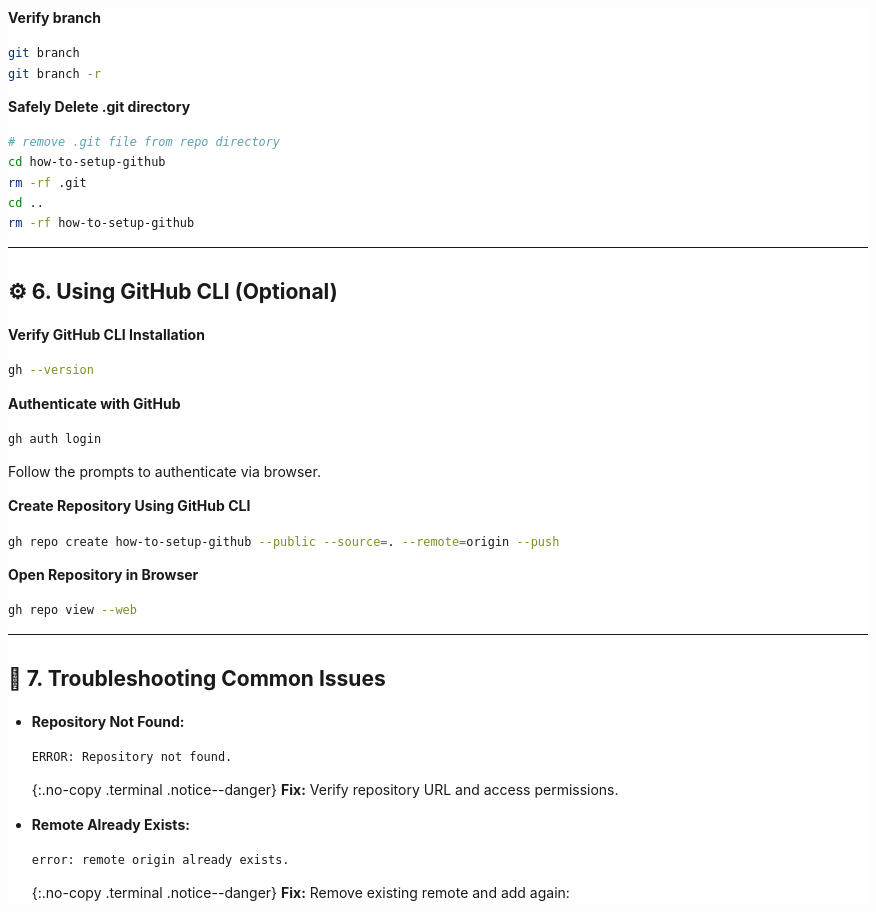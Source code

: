 **Verify branch**
```bash
git branch
git branch -r
```
**Safely Delete .git directory**
```bash
# remove .git file from repo directory
cd how-to-setup-github
rm -rf .git
cd ..
rm -rf how-to-setup-github
```

---

## ⚙️ 6. Using GitHub CLI (Optional)

**Verify GitHub CLI Installation**

```bash
gh --version
```

**Authenticate with GitHub**

```bash
gh auth login
```

Follow the prompts to authenticate via browser.

**Create Repository Using GitHub CLI**

```bash
gh repo create how-to-setup-github --public --source=. --remote=origin --push
```

**Open Repository in Browser**

```bash
gh repo view --web
```

---

## 📝 7. Troubleshooting Common Issues

- **Repository Not Found:**

  ```txt
  ERROR: Repository not found.
  ```
  {:.no-copy .terminal .notice--danger}
  **Fix:** Verify repository URL and access permissions.

- **Remote Already Exists:**

  ```txt
  error: remote origin already exists.
  ```
  {:.no-copy .terminal .notice--danger}
  **Fix:** Remove existing remote and add again:
